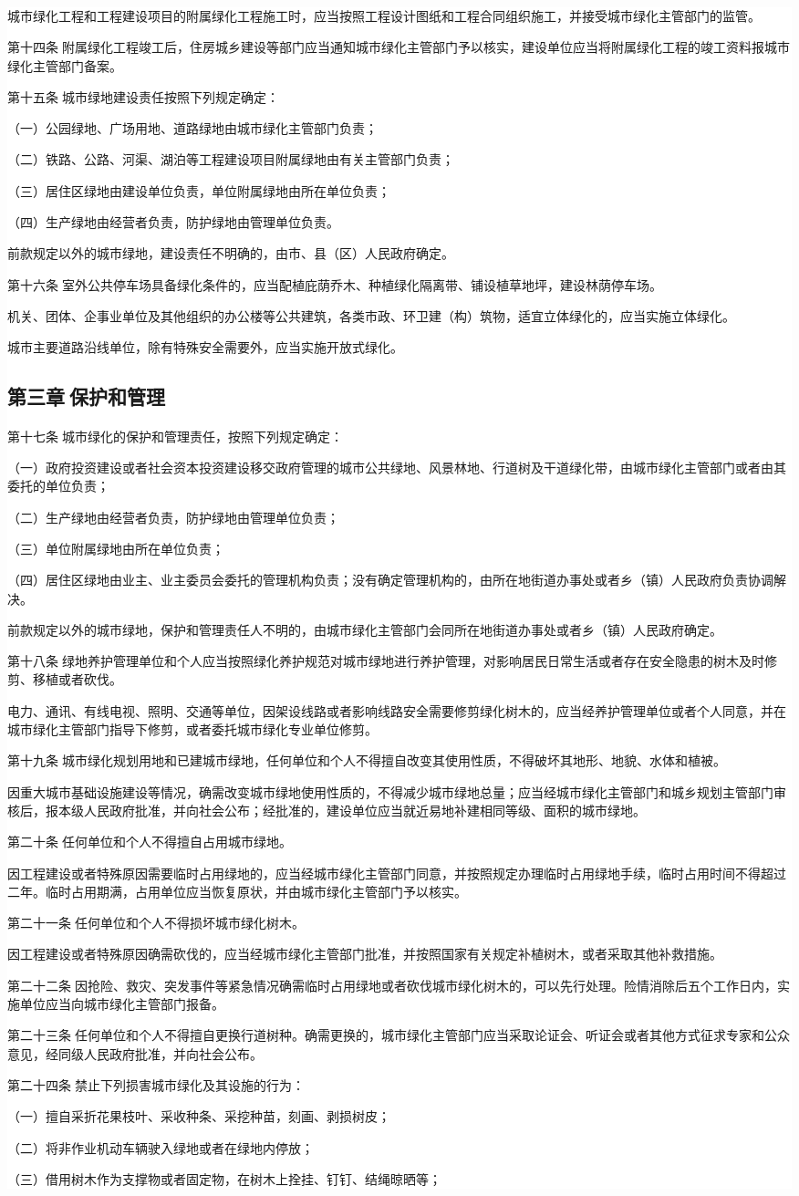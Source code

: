 城市绿化工程和工程建设项目的附属绿化工程施工时，应当按照工程设计图纸和工程合同组织施工，并接受城市绿化主管部门的监管。

第十四条 附属绿化工程竣工后，住房城乡建设等部门应当通知城市绿化主管部门予以核实，建设单位应当将附属绿化工程的竣工资料报城市绿化主管部门备案。

第十五条 城市绿地建设责任按照下列规定确定：

（一）公园绿地、广场用地、道路绿地由城市绿化主管部门负责；

（二）铁路、公路、河渠、湖泊等工程建设项目附属绿地由有关主管部门负责；

（三）居住区绿地由建设单位负责，单位附属绿地由所在单位负责；

（四）生产绿地由经营者负责，防护绿地由管理单位负责。

前款规定以外的城市绿地，建设责任不明确的，由市、县（区）人民政府确定。

第十六条 室外公共停车场具备绿化条件的，应当配植庇荫乔木、种植绿化隔离带、铺设植草地坪，建设林荫停车场。

机关、团体、企事业单位及其他组织的办公楼等公共建筑，各类市政、环卫建（构）筑物，适宜立体绿化的，应当实施立体绿化。

城市主要道路沿线单位，除有特殊安全需要外，应当实施开放式绿化。

## 第三章  保护和管理

第十七条 城市绿化的保护和管理责任，按照下列规定确定：

（一）政府投资建设或者社会资本投资建设移交政府管理的城市公共绿地、风景林地、行道树及干道绿化带，由城市绿化主管部门或者由其委托的单位负责；

（二）生产绿地由经营者负责，防护绿地由管理单位负责；

（三）单位附属绿地由所在单位负责；

（四）居住区绿地由业主、业主委员会委托的管理机构负责；没有确定管理机构的，由所在地街道办事处或者乡（镇）人民政府负责协调解决。

前款规定以外的城市绿地，保护和管理责任人不明的，由城市绿化主管部门会同所在地街道办事处或者乡（镇）人民政府确定。

第十八条 绿地养护管理单位和个人应当按照绿化养护规范对城市绿地进行养护管理，对影响居民日常生活或者存在安全隐患的树木及时修剪、移植或者砍伐。

电力、通讯、有线电视、照明、交通等单位，因架设线路或者影响线路安全需要修剪绿化树木的，应当经养护管理单位或者个人同意，并在城市绿化主管部门指导下修剪，或者委托城市绿化专业单位修剪。

第十九条 城市绿化规划用地和已建城市绿地，任何单位和个人不得擅自改变其使用性质，不得破坏其地形、地貌、水体和植被。

因重大城市基础设施建设等情况，确需改变城市绿地使用性质的，不得减少城市绿地总量；应当经城市绿化主管部门和城乡规划主管部门审核后，报本级人民政府批准，并向社会公布；经批准的，建设单位应当就近易地补建相同等级、面积的城市绿地。

第二十条 任何单位和个人不得擅自占用城市绿地。

因工程建设或者特殊原因需要临时占用绿地的，应当经城市绿化主管部门同意，并按照规定办理临时占用绿地手续，临时占用时间不得超过二年。临时占用期满，占用单位应当恢复原状，并由城市绿化主管部门予以核实。

第二十一条 任何单位和个人不得损坏城市绿化树木。

因工程建设或者特殊原因确需砍伐的，应当经城市绿化主管部门批准，并按照国家有关规定补植树木，或者采取其他补救措施。

第二十二条 因抢险、救灾、突发事件等紧急情况确需临时占用绿地或者砍伐城市绿化树木的，可以先行处理。险情消除后五个工作日内，实施单位应当向城市绿化主管部门报备。

第二十三条 任何单位和个人不得擅自更换行道树种。确需更换的，城市绿化主管部门应当采取论证会、听证会或者其他方式征求专家和公众意见，经同级人民政府批准，并向社会公布。

第二十四条 禁止下列损害城市绿化及其设施的行为：

（一）擅自采折花果枝叶、采收种条、采挖种苗，刻画、剥损树皮；

（二）将非作业机动车辆驶入绿地或者在绿地内停放；

（三）借用树木作为支撑物或者固定物，在树木上拴挂、钉钉、结绳晾晒等；
